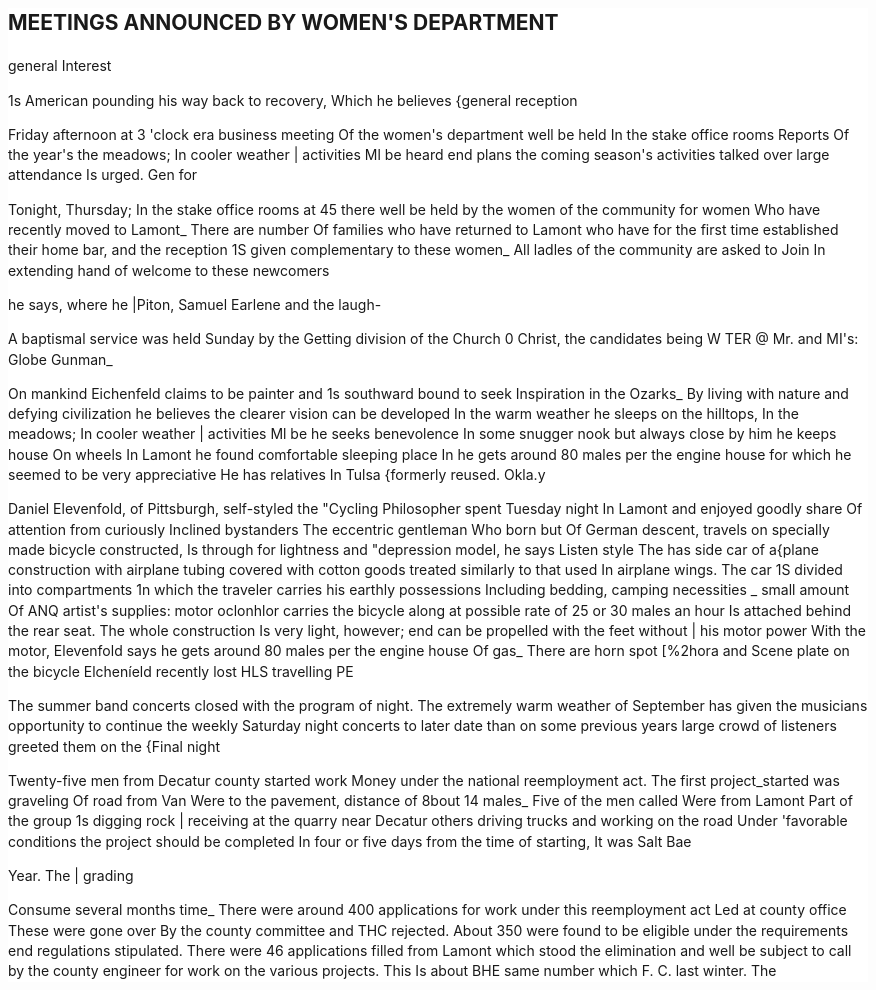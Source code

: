 ## MEETINGS ANNOUNCED BY WOMEN'S DEPARTMENT

general Interest

1s American pounding his way back to recovery, Which he believes {general reception

Friday afternoon at 3 'clock era business meeting Of the women's department well be held In the stake office rooms Reports Of the year's the meadows; In cooler weather | activities Ml be heard end plans the coming season's activities talked over large attendance Is urged. Gen for

Tonight, Thursday; In the stake office rooms at 45 there well be held by the women of the community for women Who have recently moved to Lamont\_ There are number Of families who have returned to Lamont who have for the first time established their home bar, and the reception 1S given complementary to these women\_ All ladles of the community are asked to Join In extending hand of welcome to these newcomers

he says, where he |Piton, Samuel Earlene and the laugh-

A baptismal service was held Sunday by the Getting division of the Church 0 Christ, the candidates being W TER @ Mr. and MI's: Globe Gunman\_

On mankind Eichenfeld claims to be painter and 1s southward bound to seek Inspiration in the Ozarks\_ By living with nature and defying civilization he believes the clearer vision can be developed In the warm weather he sleeps on the hilltops, In the meadows; In cooler weather | activities Ml be he seeks benevolence In some snugger nook but always close by him he keeps house On wheels In Lamont he found comfortable sleeping place In he gets around 80 males per the engine house for which he seemed to be very appreciative He has relatives In Tulsa {formerly reused. Okla.y

Daniel Elevenfold, of Pittsburgh, self-styled the "Cycling Philosopher spent Tuesday night In Lamont and enjoyed goodly share Of attention from curiously Inclined bystanders The eccentric gentleman Who born but Of German descent, travels on specially made bicycle constructed, Is through for lightness and "depression model, he says Listen style The has side car of a{plane construction with airplane tubing covered with cotton goods treated similarly to that used In airplane wings. The car 1S divided into compartments 1n which the traveler carries his earthly possessions Including bedding, camping necessities \_ small amount Of ANQ artist's supplies: motor oclonhlor carries the bicycle along at possible rate of 25 or 30 males an hour Is attached behind the rear seat. The whole construction Is very light, however; end can be propelled with the feet without | his motor power With the motor, Elevenfold says he gets around 80 males per the engine house Of gas\_ There are horn spot [%2hora and Scene plate on the bicycle Elcheníeld recently lost HLS travelling PE

The summer band concerts closed with the program of night. The extremely warm weather of September has given the musicians opportunity to continue the weekly Saturday night concerts to later date than on some previous years large crowd of listeners greeted them on the {Final night

Twenty-five men from Decatur county started work Money under the national reemployment act. The first project\_started was graveling Of road from Van Were to the pavement, distance of 8bout 14 males\_ Five of the men called Were from Lamont Part of the group 1s digging rock | receiving at the quarry near Decatur others driving trucks and working on the road Under 'favorable conditions the project should be completed In four or five days from the time of starting, It was Salt Bae

Year. The | grading

Consume several months time\_ There were around 400 applications for work under this reemployment act Led at county office These were gone over By the county committee and THC rejected. About 350 were found to be eligible under the requirements end regulations stipulated. There were 46 applications filled from Lamont which stood the elimination and well be subject to call by the county engineer for work on the various projects. This Is about BHE same number which F. C. last winter. The
